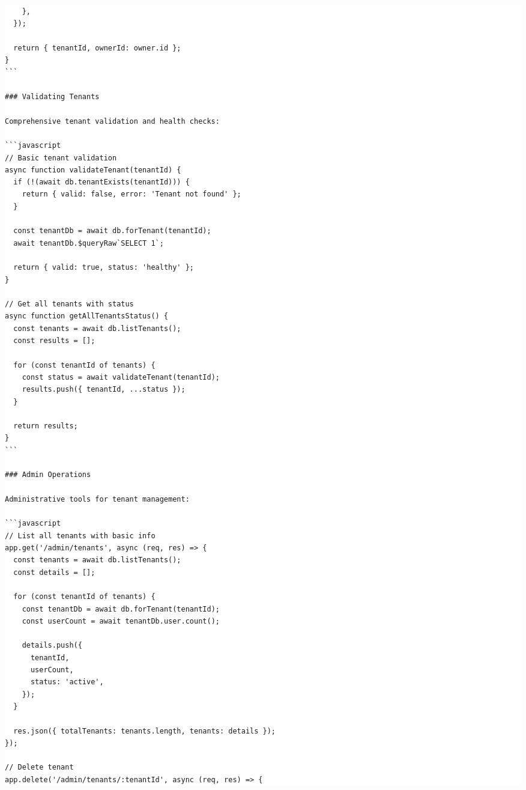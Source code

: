 ````
    },
  });

  return { tenantId, ownerId: owner.id };
}
```

### Validating Tenants

Comprehensive tenant validation and health checks:

```javascript
// Basic tenant validation
async function validateTenant(tenantId) {
  if (!(await db.tenantExists(tenantId))) {
    return { valid: false, error: 'Tenant not found' };
  }

  const tenantDb = await db.forTenant(tenantId);
  await tenantDb.$queryRaw`SELECT 1`;

  return { valid: true, status: 'healthy' };
}

// Get all tenants with status
async function getAllTenantsStatus() {
  const tenants = await db.listTenants();
  const results = [];

  for (const tenantId of tenants) {
    const status = await validateTenant(tenantId);
    results.push({ tenantId, ...status });
  }

  return results;
}
```

### Admin Operations

Administrative tools for tenant management:

```javascript
// List all tenants with basic info
app.get('/admin/tenants', async (req, res) => {
  const tenants = await db.listTenants();
  const details = [];

  for (const tenantId of tenants) {
    const tenantDb = await db.forTenant(tenantId);
    const userCount = await tenantDb.user.count();

    details.push({
      tenantId,
      userCount,
      status: 'active',
    });
  }

  res.json({ totalTenants: tenants.length, tenants: details });
});

// Delete tenant
app.delete('/admin/tenants/:tenantId', async (req, res) => {
````